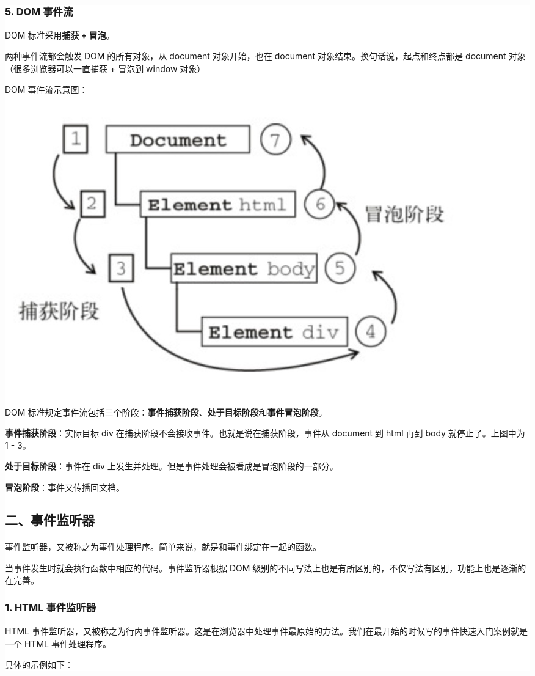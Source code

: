 ### 5. DOM 事件流

DOM 标准采用**捕获 + 冒泡**。

两种事件流都会触发 DOM 的所有对象，从 document 对象开始，也在 document 对象结束。换句话说，起点和终点都是 document 对象（很多浏览器可以一直捕获 + 冒泡到 window 对象）

DOM 事件流示意图：

![-w368](./images/15118766108066.jpg)

DOM 标准规定事件流包括三个阶段：**事件捕获阶段**、**处于目标阶段**和**事件冒泡阶段**。

**事件捕获阶段**：实际目标 div 在捕获阶段不会接收事件。也就是说在捕获阶段，事件从 document 到 html 再到 body 就停止了。上图中为 1 - 3。

**处于目标阶段**：事件在 div 上发生并处理。但是事件处理会被看成是冒泡阶段的一部分。

**冒泡阶段**：事件又传播回文档。

## 二、事件监听器

事件监听器，又被称之为事件处理程序。简单来说，就是和事件绑定在一起的函数。

当事件发生时就会执行函数中相应的代码。事件监听器根据 DOM 级别的不同写法上也是有所区别的，不仅写法有区别，功能上也是逐渐的在完善。

### 1. HTML 事件监听器

HTML 事件监听器，又被称之为行内事件监听器。这是在浏览器中处理事件最原始的方法。我们在最开始的时候写的事件快速入门案例就是一个 HTML 事件处理程序。

具体的示例如下：
